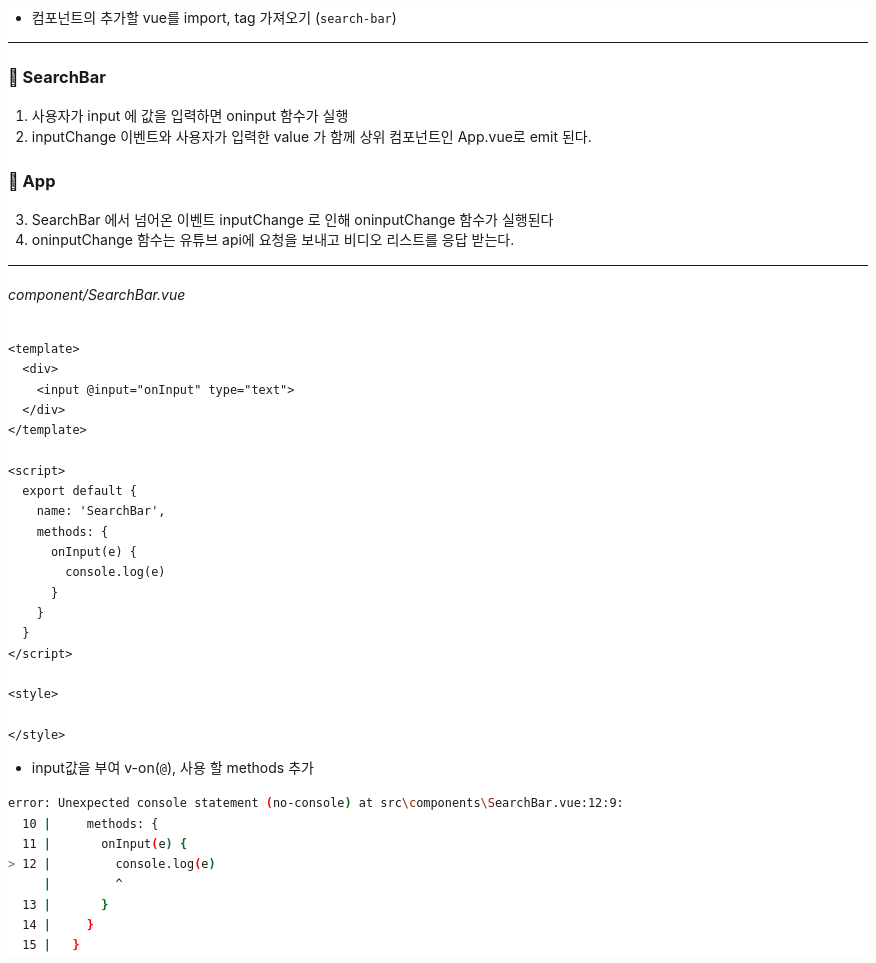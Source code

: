 - 컴포넌트의 추가할 vue를 import, tag 가져오기 (`search-bar`)



****

### :red_circle: SearchBar

1. 사용자가 input 에 값을 입력하면 oninput 함수가 실행
2. inputChange 이벤트와 사용자가 입력한 value 가 함께 상위 컴포넌트인 App.vue로 emit 된다.

### :red_circle: App



3. SearchBar 에서 넘어온 이벤트 inputChange 로 인해 oninputChange 함수가 실행된다
4. oninputChange 함수는 유튜브 api에 요청을 보내고 비디오 리스트를 응답 받는다.

****



###### component/SearchBar.vue

```vue
<template>
  <div>
    <input @input="onInput" type="text">
  </div>
</template>

<script>
  export default {
    name: 'SearchBar',
    methods: {
      onInput(e) {
        console.log(e)
      }
    }
  }
</script>

<style>

</style>
```

- input값을 부여 v-on(`@`), 사용 할 methods 추가



```bash
error: Unexpected console statement (no-console) at src\components\SearchBar.vue:12:9:
  10 |     methods: {
  11 |       onInput(e) {
> 12 |         console.log(e)
     |         ^
  13 |       }
  14 |     }
  15 |   }
```
